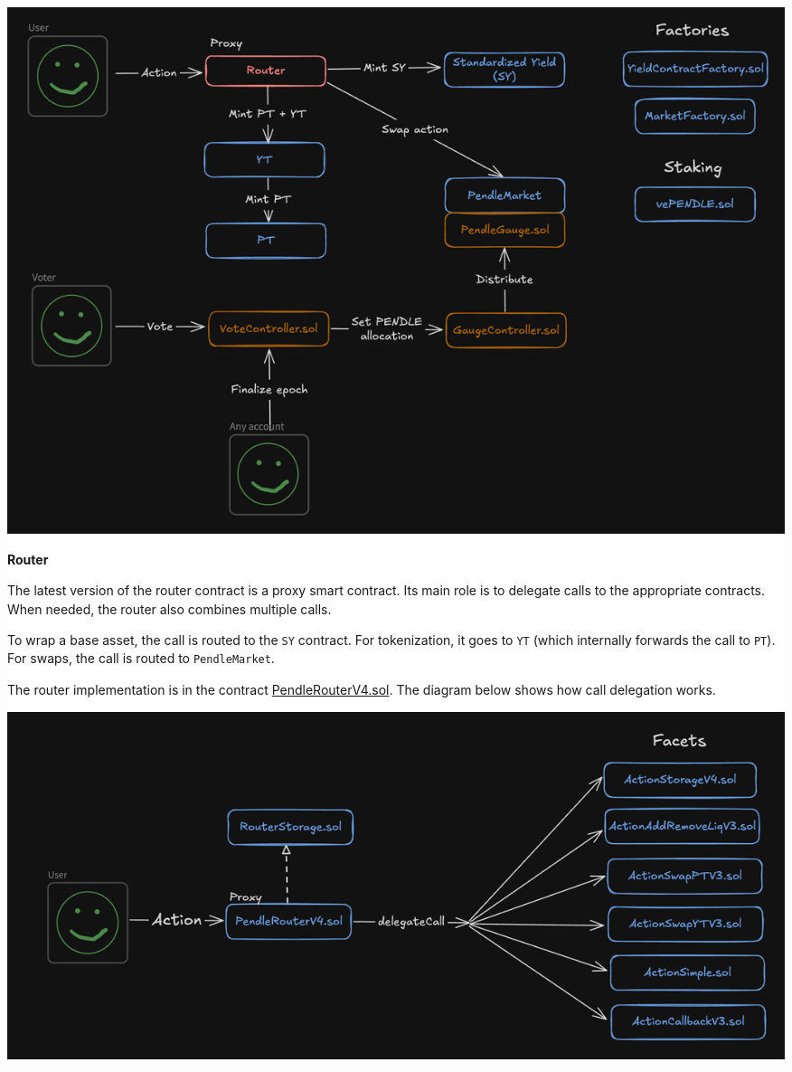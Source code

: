 ![](./images/pendle-architecture.png)

**Router**

The latest version of the router contract is a proxy smart contract. Its main role is to delegate calls to the appropriate contracts. When needed, the router also combines multiple calls.

To wrap a base asset, the call is routed to the `SY` contract. For tokenization, it goes to `YT` (which internally forwards the call to `PT`). For swaps, the call is routed to `PendleMarket`.

The router implementation is in the contract [PendleRouterV4.sol](https://github.com/pendle-finance/pendle-core-v2-public/blob/main/contracts/router/PendleRouterV4.sol). The diagram below shows how call delegation works.

![](./images/pendle-architecture-router.png)
